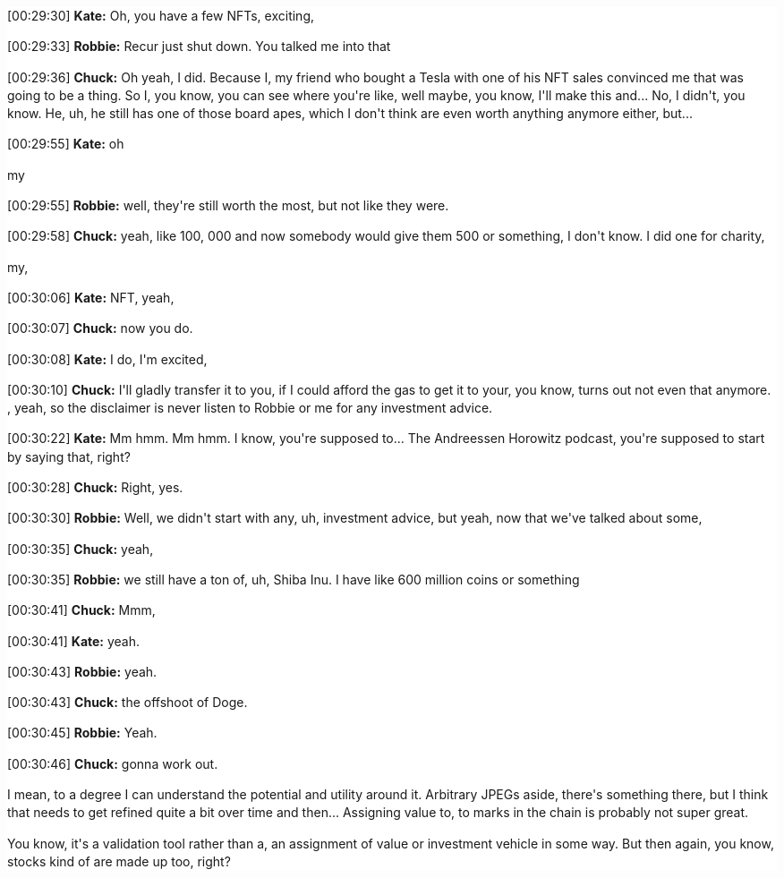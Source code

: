 [00:29:30] **Kate:** Oh, you have a few NFTs, exciting,

[00:29:33] **Robbie:** Recur just shut down. You talked me into that

[00:29:36] **Chuck:** Oh yeah, I did. Because I, my friend who bought a Tesla with one of his NFT sales convinced me that was going to be a thing. So I, you know, you can see where you're like, well maybe, you know, I'll make this and... No, I didn't, you know. He, uh, he still has one of those board apes, which I don't think are even worth anything anymore either, but...

[00:29:55] **Kate:** oh

my

[00:29:55] **Robbie:** well, they're still worth the most, but not like they were.

[00:29:58] **Chuck:** yeah, like 100, 000 and now somebody would give them 500 or something, I don't know. I did one for charity,

my,

[00:30:06] **Kate:** NFT, yeah,

[00:30:07] **Chuck:** now you do.

[00:30:08] **Kate:** I do, I'm excited,

[00:30:10] **Chuck:** I'll gladly transfer it to you, if I could afford the gas to get it to your, you know, turns out not even that anymore. , yeah, so the disclaimer is never listen to Robbie or me for any investment advice.

[00:30:22] **Kate:** Mm hmm. Mm hmm. I know, you're supposed to... The Andreessen Horowitz podcast, you're supposed to start by saying that, right?

[00:30:28] **Chuck:** Right, yes.

[00:30:30] **Robbie:** Well, we didn't start with any, uh, investment advice, but yeah, now that we've talked about some,

[00:30:35] **Chuck:** yeah,

[00:30:35] **Robbie:** we still have a ton of, uh, Shiba Inu. I have like 600 million coins or something

[00:30:41] **Chuck:** Mmm,

[00:30:41] **Kate:** yeah.

[00:30:43] **Robbie:** yeah.

[00:30:43] **Chuck:** the offshoot of Doge.

[00:30:45] **Robbie:** Yeah.

[00:30:46] **Chuck:** gonna work out.

I mean, to a degree I can understand the potential and utility around it. Arbitrary JPEGs aside, there's something there, but I think that needs to get refined quite a bit over time and then... Assigning value to, to marks in the chain is probably not super great.

You know, it's a validation tool rather than a, an assignment of value or investment vehicle in some way. But then again, you know, stocks kind of are made up too, right?
